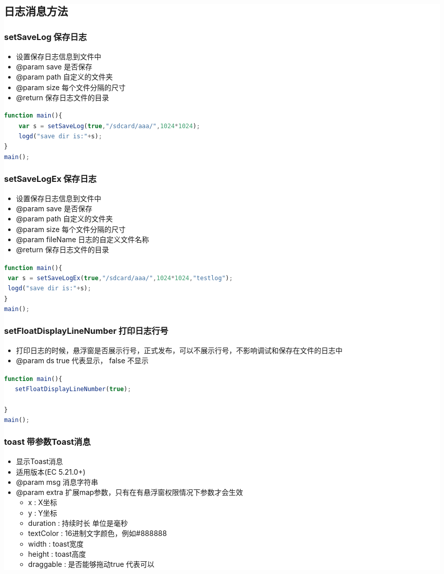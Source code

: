 ## 日志消息方法





### setSaveLog 保存日志

* 设置保存日志信息到文件中
* @param save 是否保存
* @param path 自定义的文件夹
* @param size 每个文件分隔的尺寸
* @return 保存日志文件的目录

```javascript
function main(){
    var s = setSaveLog(true,"/sdcard/aaa/",1024*1024);
    logd("save dir is:"+s);
}
main();
```

### setSaveLogEx 保存日志

* 设置保存日志信息到文件中
* @param save 是否保存
* @param path 自定义的文件夹
* @param size 每个文件分隔的尺寸
* @param fileName 日志的自定义文件名称
* @return 保存日志文件的目录

```javascript
function main(){
 var s = setSaveLogEx(true,"/sdcard/aaa/",1024*1024,"testlog");
 logd("save dir is:"+s);
}
main();
```

### setFloatDisplayLineNumber 打印日志行号

* 打印日志的时候，悬浮窗是否展示行号，正式发布，可以不展示行号，不影响调试和保存在文件的日志中
* @param ds true 代表显示， false 不显示

```javascript
function main(){
   setFloatDisplayLineNumber(true);
   
}
main();
```

### toast 带参数Toast消息

* 显示Toast消息
* 适用版本(EC 5.21.0+)
* @param msg 消息字符串
* @param extra 扩展map参数，只有在有悬浮窗权限情况下参数才会生效
    * x : X坐标
    * y : Y坐标
    * duration : 持续时长 单位是毫秒
    * textColor : 16进制文字颜色，例如#888888
    * width : toast宽度
    * height : toast高度
    * draggable : 是否能够拖动true 代表可以
